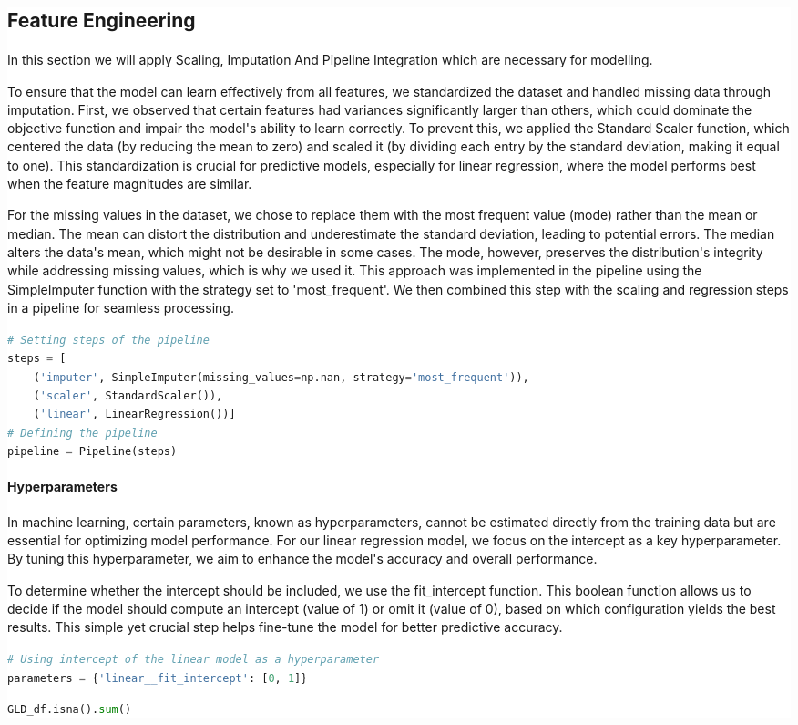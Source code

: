 

## <a id="feature-engineering"></a> Feature Engineering

In this section we will apply Scaling, Imputation And Pipeline Integration which are necessary for modelling. 

To ensure that the model can learn effectively from all features, we standardized the dataset and handled missing data through imputation. First, we observed that certain features had variances significantly larger than others, which could dominate the objective function and impair the model's ability to learn correctly. To prevent this, we applied the Standard Scaler function, which centered the data (by reducing the mean to zero) and scaled it (by dividing each entry by the standard deviation, making it equal to one). This standardization is crucial for predictive models, especially for linear regression, where the model performs best when the feature magnitudes are similar.

For the missing values in the dataset, we chose to replace them with the most frequent value (mode) rather than the mean or median. The mean can distort the distribution and underestimate the standard deviation, leading to potential errors. The median alters the data's mean, which might not be desirable in some cases. The mode, however, preserves the distribution's integrity while addressing missing values, which is why we used it. This approach was implemented in the pipeline using the SimpleImputer function with the strategy set to 'most_frequent'. We then combined this step with the scaling and regression steps in a pipeline for seamless processing.


```python
# Setting steps of the pipeline
steps = [
    ('imputer', SimpleImputer(missing_values=np.nan, strategy='most_frequent')),  
    ('scaler', StandardScaler()),                
    ('linear', LinearRegression())]
# Defining the pipeline 
pipeline = Pipeline(steps)
```

#### Hyperparameters

In machine learning, certain parameters, known as hyperparameters, cannot be estimated directly from the training data but are essential for optimizing model performance. For our linear regression model, we focus on the intercept as a key hyperparameter. By tuning this hyperparameter, we aim to enhance the model's accuracy and overall performance.

To determine whether the intercept should be included, we use the fit_intercept function. This boolean function allows us to decide if the model should compute an intercept (value of 1) or omit it (value of 0), based on which configuration yields the best results. This simple yet crucial step helps fine-tune the model for better predictive accuracy.


```python
# Using intercept of the linear model as a hyperparameter 
parameters = {'linear__fit_intercept': [0, 1]}
```


```python
GLD_df.isna().sum()
```

